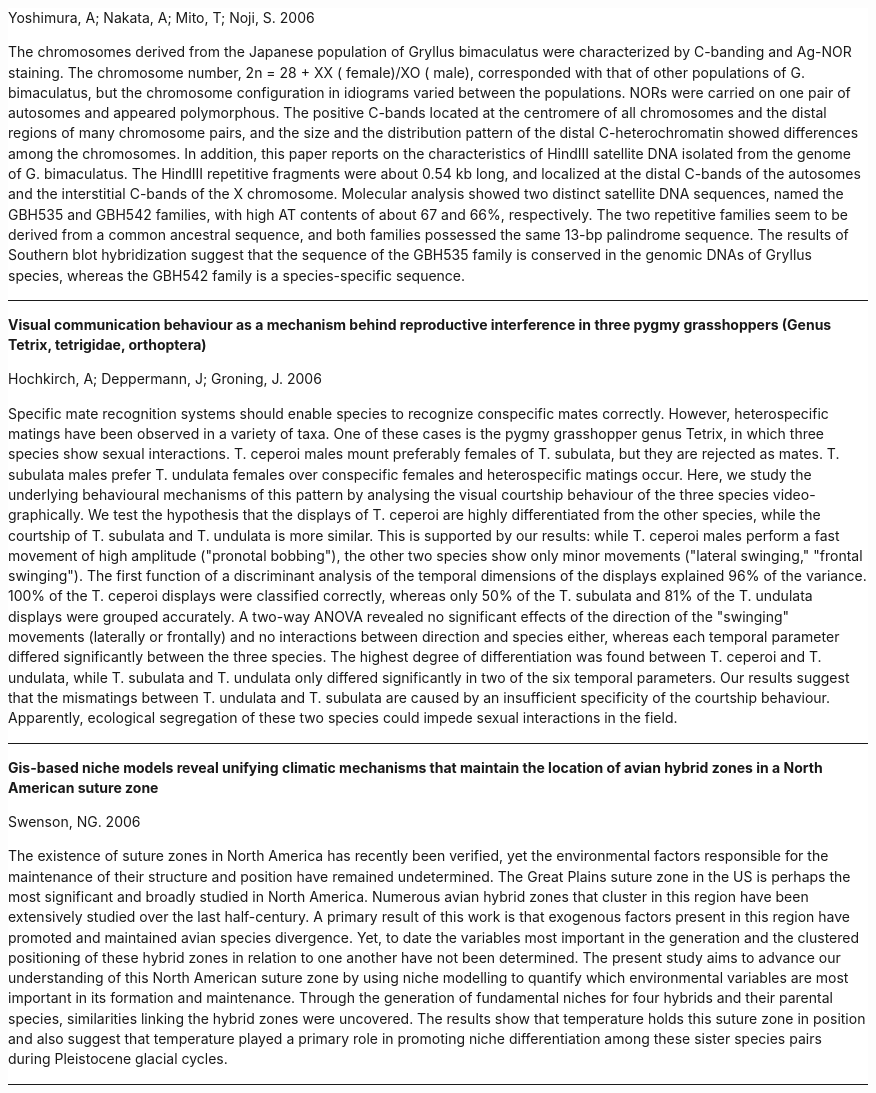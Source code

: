 Yoshimura, A; Nakata, A; Mito, T; Noji, S. 2006

The chromosomes derived from the Japanese population of Gryllus bimaculatus were characterized by C-banding and Ag-NOR staining. The chromosome number, 2n = 28 + XX ( female)/XO ( male), corresponded with that of other populations of G. bimaculatus, but the chromosome configuration in idiograms varied between the populations. NORs were carried on one pair of autosomes and appeared polymorphous. The positive C-bands located at the centromere of all chromosomes and the distal regions of many chromosome pairs, and the size and the distribution pattern of the distal C-heterochromatin showed differences among the chromosomes. In addition, this paper reports on the characteristics of HindIII satellite DNA isolated from the genome of G. bimaculatus. The HindIII repetitive fragments were about 0.54 kb long, and localized at the distal C-bands of the autosomes and the interstitial C-bands of the X chromosome. Molecular analysis showed two distinct satellite DNA sequences, named the GBH535 and GBH542 families, with high AT contents of about 67 and 66%, respectively. The two repetitive families seem to be derived from a common ancestral sequence, and both families possessed the same 13-bp palindrome sequence. The results of Southern blot hybridization suggest that the sequence of the GBH535 family is conserved in the genomic DNAs of Gryllus species, whereas the GBH542 family is a species-specific sequence.

---

**Visual communication behaviour as a mechanism behind reproductive interference in three pygmy grasshoppers (Genus Tetrix, tetrigidae, orthoptera)**

Hochkirch, A; Deppermann, J; Groning, J. 2006

Specific mate recognition systems should enable species to recognize conspecific mates correctly. However, heterospecific matings have been observed in a variety of taxa. One of these cases is the pygmy grasshopper genus Tetrix, in which three species show sexual interactions. T. ceperoi males mount preferably females of T. subulata, but they are rejected as mates. T. subulata males prefer T. undulata females over conspecific females and heterospecific matings occur. Here, we study the underlying behavioural mechanisms of this pattern by analysing the visual courtship behaviour of the three species video-graphically. We test the hypothesis that the displays of T. ceperoi are highly differentiated from the other species, while the courtship of T. subulata and T. undulata is more similar. This is supported by our results: while T. ceperoi males perform a fast movement of high amplitude ("pronotal bobbing"), the other two species show only minor movements ("lateral swinging," "frontal swinging"). The first function of a discriminant analysis of the temporal dimensions of the displays explained 96% of the variance. 100% of the T. ceperoi displays were classified correctly, whereas only 50% of the T. subulata and 81% of the T. undulata displays were grouped accurately. A two-way ANOVA revealed no significant effects of the direction of the "swinging" movements (laterally or frontally) and no interactions between direction and species either, whereas each temporal parameter differed significantly between the three species. The highest degree of differentiation was found between T. ceperoi and T. undulata, while T. subulata and T. undulata only differed significantly in two of the six temporal parameters. Our results suggest that the mismatings between T. undulata and T. subulata are caused by an insufficient specificity of the courtship behaviour. Apparently, ecological segregation of these two species could impede sexual interactions in the field.

---

**Gis-based niche models reveal unifying climatic mechanisms that maintain the location of avian hybrid zones in a North American suture zone**

Swenson, NG. 2006

The existence of suture zones in North America has recently been verified, yet the environmental factors responsible for the maintenance of their structure and position have remained undetermined. The Great Plains suture zone in the US is perhaps the most significant and broadly studied in North America. Numerous avian hybrid zones that cluster in this region have been extensively studied over the last half-century. A primary result of this work is that exogenous factors present in this region have promoted and maintained avian species divergence. Yet, to date the variables most important in the generation and the clustered positioning of these hybrid zones in relation to one another have not been determined. The present study aims to advance our understanding of this North American suture zone by using niche modelling to quantify which environmental variables are most important in its formation and maintenance. Through the generation of fundamental niches for four hybrids and their parental species, similarities linking the hybrid zones were uncovered. The results show that temperature holds this suture zone in position and also suggest that temperature played a primary role in promoting niche differentiation among these sister species pairs during Pleistocene glacial cycles.

---